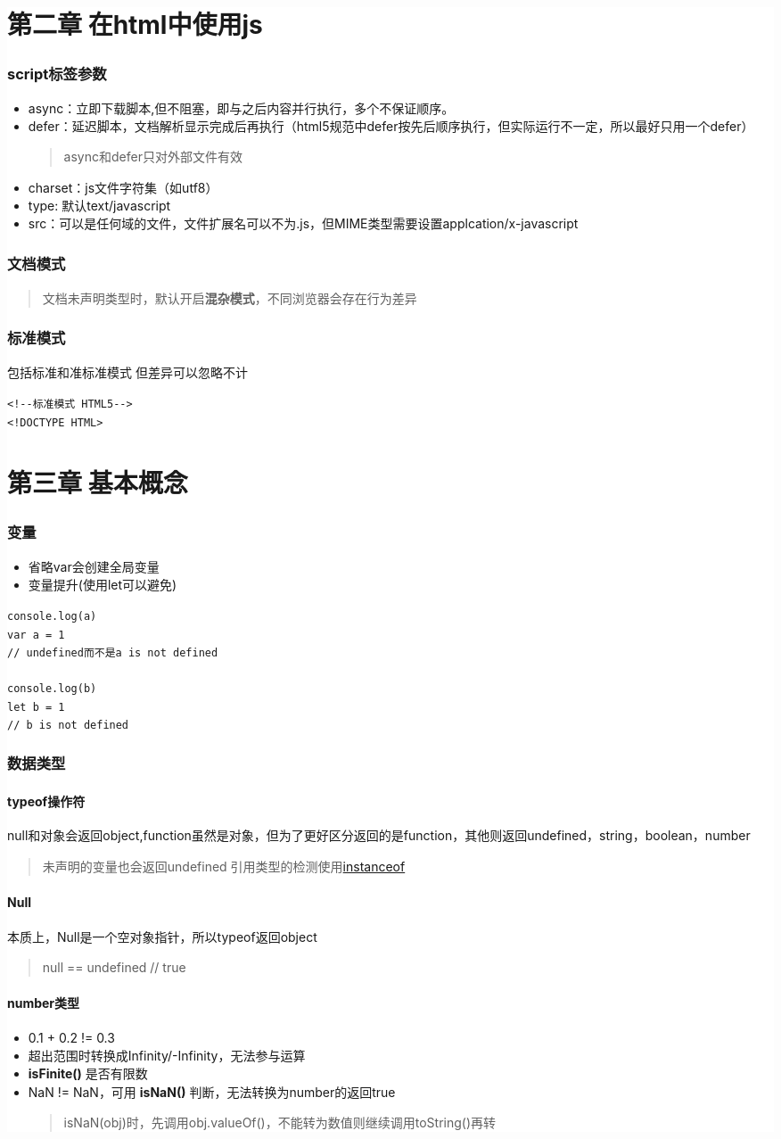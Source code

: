 # 第二章 在html中使用js

### script标签参数

+ async：立即下载脚本,但不阻塞，即与之后内容并行执行，多个不保证顺序。
+ defer：延迟脚本，文档解析显示完成后再执行（html5规范中defer按先后顺序执行，但实际运行不一定，所以最好只用一个defer）
  > async和defer只对外部文件有效
+ charset：js文件字符集（如utf8）
+ type: 默认text/javascript
+ src：可以是任何域的文件，文件扩展名可以不为.js，但MIME类型需要设置applcation/x-javascript

### 文档模式
> 文档未声明类型时，默认开启**混杂模式**，不同浏览器会存在行为差异

### 标准模式
包括标准和准标准模式 但差异可以忽略不计

```code
<!--标准模式 HTML5-->
<!DOCTYPE HTML>
```

# 第三章 基本概念

### 变量
+ 省略var会创建全局变量
+ 变量提升(使用let可以避免)
```code
console.log(a)
var a = 1
// undefined而不是a is not defined

console.log(b)
let b = 1
// b is not defined
```

### 数据类型

#### typeof操作符

null和对象会返回object,function虽然是对象，但为了更好区分返回的是function，其他则返回undefined，string，boolean，number
> 未声明的变量也会返回undefined
> 引用类型的检测使用[instanceof](#检测类型)

#### Null
本质上，Null是一个空对象指针，所以typeof返回object
> null == undefined // true

#### number类型
+ 0.1 + 0.2 != 0.3
+ 超出范围时转换成Infinity/-Infinity，无法参与运算
+ **isFinite()** 是否有限数
+ NaN != NaN，可用 **isNaN()** 判断，无法转换为number的返回true
  > isNaN(obj)时，先调用obj.valueOf()，不能转为数值则继续调用toString()再转
